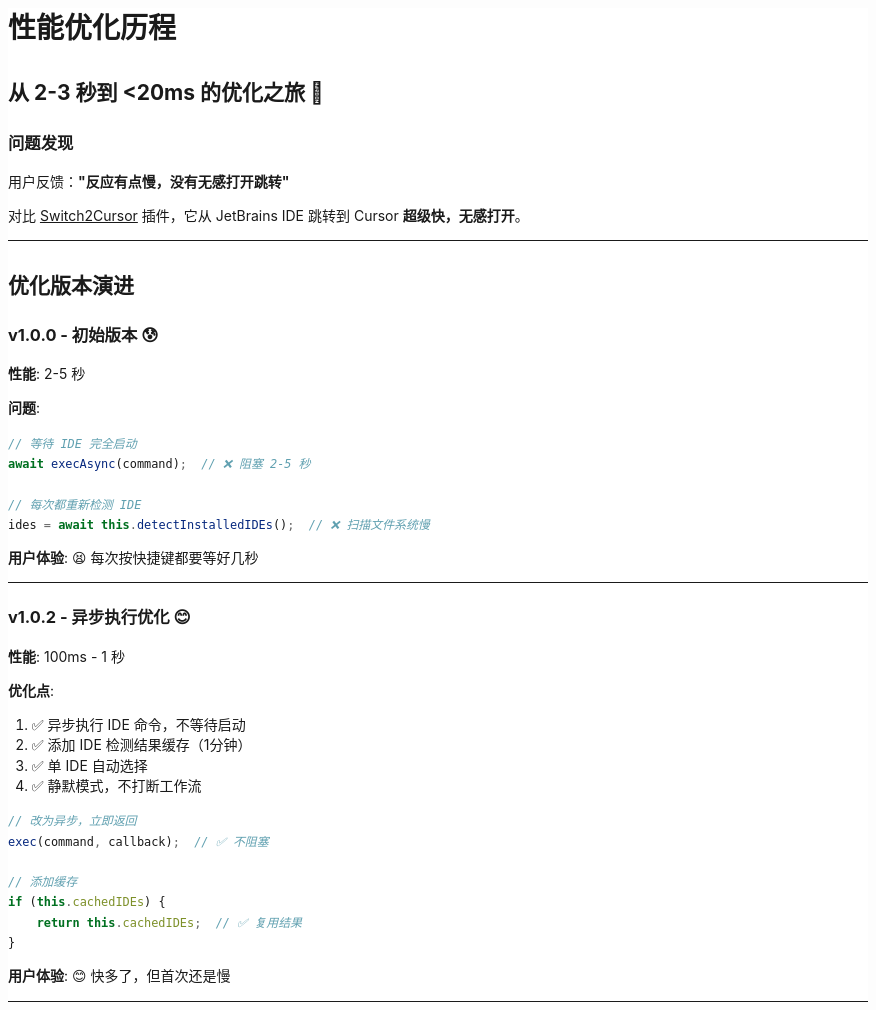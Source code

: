 # 性能优化历程

## 从 2-3 秒到 <20ms 的优化之旅 🚀

### 问题发现

用户反馈：**"反应有点慢，没有无感打开跳转"**

对比 [Switch2Cursor](https://github.com/qczone/switch2cursor) 插件，它从 JetBrains IDE 跳转到 Cursor **超级快，无感打开**。

---

## 优化版本演进

### v1.0.0 - 初始版本 😰

**性能**: 2-5 秒

**问题**:
```typescript
// 等待 IDE 完全启动
await execAsync(command);  // ❌ 阻塞 2-5 秒

// 每次都重新检测 IDE
ides = await this.detectInstalledIDEs();  // ❌ 扫描文件系统慢
```

**用户体验**: 😫 每次按快捷键都要等好几秒

---

### v1.0.2 - 异步执行优化 😊

**性能**: 100ms - 1 秒

**优化点**:
1. ✅ 异步执行 IDE 命令，不等待启动
2. ✅ 添加 IDE 检测结果缓存（1分钟）
3. ✅ 单 IDE 自动选择
4. ✅ 静默模式，不打断工作流

```typescript
// 改为异步，立即返回
exec(command, callback);  // ✅ 不阻塞

// 添加缓存
if (this.cachedIDEs) {
    return this.cachedIDEs;  // ✅ 复用结果
}
```

**用户体验**: 😊 快多了，但首次还是慢

---